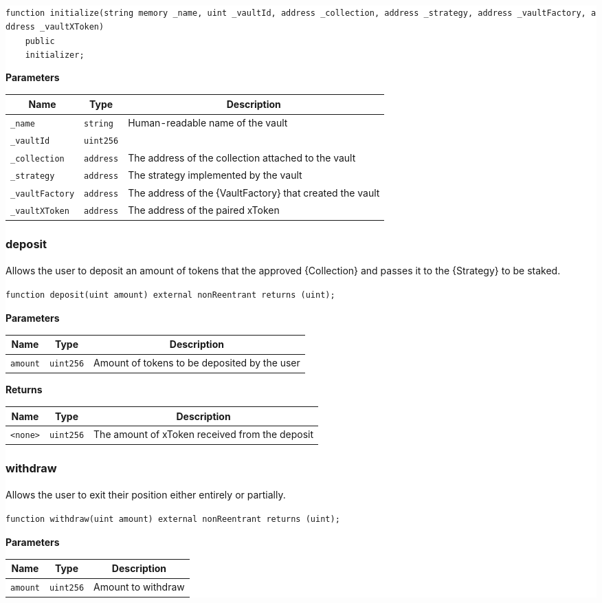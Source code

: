 
```solidity
function initialize(string memory _name, uint _vaultId, address _collection, address _strategy, address _vaultFactory, address _vaultXToken)
    public
    initializer;
```
**Parameters**

|Name|Type|Description|
|----|----|-----------|
|`_name`|`string`|Human-readable name of the vault|
|`_vaultId`|`uint256`||
|`_collection`|`address`|The address of the collection attached to the vault|
|`_strategy`|`address`|The strategy implemented by the vault|
|`_vaultFactory`|`address`|The address of the {VaultFactory} that created the vault|
|`_vaultXToken`|`address`|The address of the paired xToken|


### deposit

Allows the user to deposit an amount of tokens that the approved {Collection} and
passes it to the {Strategy} to be staked.


```solidity
function deposit(uint amount) external nonReentrant returns (uint);
```
**Parameters**

|Name|Type|Description|
|----|----|-----------|
|`amount`|`uint256`|Amount of tokens to be deposited by the user|

**Returns**

|Name|Type|Description|
|----|----|-----------|
|`<none>`|`uint256`|The amount of xToken received from the deposit|


### withdraw

Allows the user to exit their position either entirely or partially.


```solidity
function withdraw(uint amount) external nonReentrant returns (uint);
```
**Parameters**

|Name|Type|Description|
|----|----|-----------|
|`amount`|`uint256`|Amount to withdraw|
